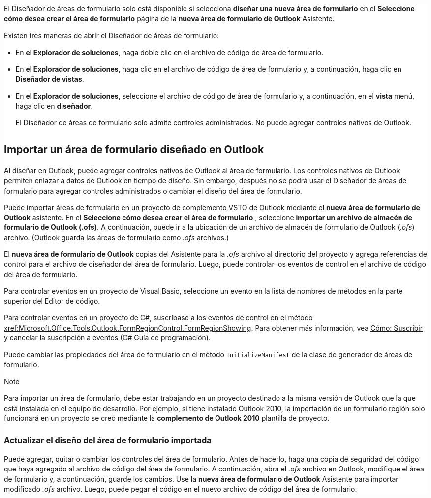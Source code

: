  El Diseñador de áreas de formulario solo está disponible si selecciona **diseñar una nueva área de formulario** en el **Seleccione cómo desea crear el área de formulario** página de la **nueva área de formulario de Outlook** Asistente.

 Existen tres maneras de abrir el Diseñador de áreas de formulario:

- En **el Explorador de soluciones**, haga doble clic en el archivo de código de área de formulario.

- En **el Explorador de soluciones**, haga clic en el archivo de código de área de formulario y, a continuación, haga clic en **Diseñador de vistas**.

- En **el Explorador de soluciones**, seleccione el archivo de código de área de formulario y, a continuación, en el **vista** menú, haga clic en **diseñador**.

  El Diseñador de áreas de formulario solo admite controles administrados. No puede agregar controles nativos de Outlook.

##  <a name="UsingFormRegionDesignedOutlook"></a> Importar un área de formulario diseñado en Outlook
 Al diseñar en Outlook, puede agregar controles nativos de Outlook al área de formulario. Los controles nativos de Outlook permiten enlazar a datos de Outlook en tiempo de diseño. Sin embargo, después no se podrá usar el Diseñador de áreas de formulario para agregar controles administrados o cambiar el diseño del área de formulario.

 Puede importar áreas de formulario en un proyecto de complemento VSTO de Outlook mediante el **nueva área de formulario de Outlook** asistente. En el **Seleccione cómo desea crear el área de formulario** , seleccione **importar un archivo de almacén de formulario de Outlook (.ofs)**. A continuación, puede ir a la ubicación de un archivo de almacén de formulario de Outlook (*.ofs*) archivo. (Outlook guarda las áreas de formulario como *.ofs* archivos.)

 El **nueva área de formulario de Outlook** copias del Asistente para la *.ofs* archivo al directorio del proyecto y agrega referencias de control para el archivo de diseñador del área de formulario. Luego, puede controlar los eventos de control en el archivo de código del área de formulario.

 Para controlar eventos en un proyecto de Visual Basic, seleccione un evento en la lista de nombres de métodos en la parte superior del Editor de código.

 Para controlar eventos en un proyecto de C#, suscríbase a los eventos de control en el método <xref:Microsoft.Office.Tools.Outlook.FormRegionControl.FormRegionShowing>. Para obtener más información, vea [Cómo: Suscribir y cancelar la suscripción a eventos &#40;C&#35; Guía de programación&#41;](/dotnet/csharp/programming-guide/events/how-to-subscribe-to-and-unsubscribe-from-events).

 Puede cambiar las propiedades del área de formulario en el método `InitializeManifest` de la clase de generador de áreas de formulario.

> [!NOTE]
>  Para importar un área de formulario, debe estar trabajando en un proyecto destinado a la misma versión de Outlook que la que está instalada en el equipo de desarrollo. Por ejemplo, si tiene instalado Outlook 2010, la importación de un formulario región solo funcionará en un proyecto se creó mediante la **complemento de Outlook 2010** plantilla de proyecto.

### <a name="update-an-imported-form-regions-design"></a>Actualizar el diseño del área de formulario importada
 Puede agregar, quitar o cambiar los controles del área de formulario. Antes de hacerlo, haga una copia de seguridad del código que haya agregado al archivo de código del área de formulario. A continuación, abra el *.ofs* archivo en Outlook, modifique el área de formulario y, a continuación, guarde los cambios. Use la **nueva área de formulario de Outlook** Asistente para importar modificado *.ofs* archivo. Luego, puede pegar el código en el nuevo archivo de código del área de formulario.
